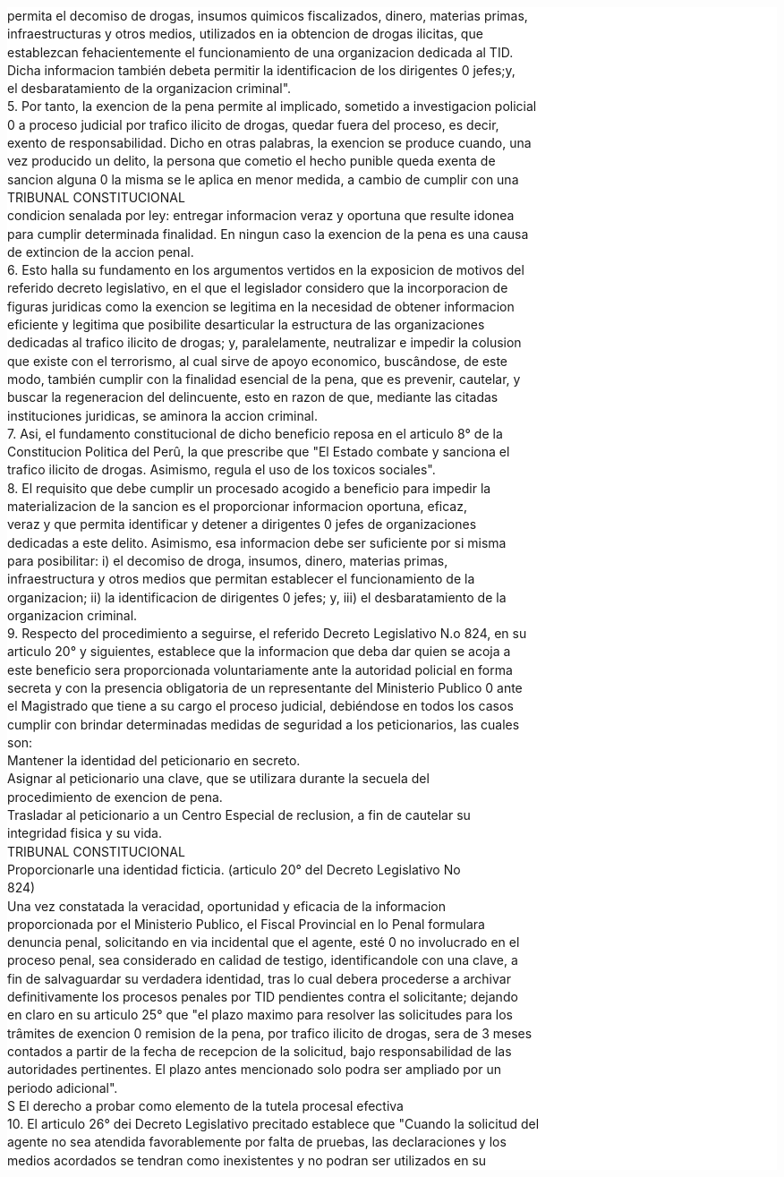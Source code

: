 permita el decomiso de drogas, insumos quimicos fiscalizados, dinero, materias primas,  
infraestructuras y otros medios, utilizados en ia obtencion de drogas ilicitas, que  
establezcan fehacientemente el funcionamiento de una organizacion dedicada al TID.  
Dicha informacion también debeta permitir la identificacion de los dirigentes 0 jefes;y,  
el desbaratamiento de la organizacion criminal".  
5. Por tanto, la exencion de la pena permite al implicado, sometido a investigacion policial  
0 a proceso judicial por trafico ilicito de drogas, quedar fuera del proceso, es decir,  
exento de responsabilidad. Dicho en otras palabras, la exencion se produce cuando, una  
vez producido un delito, la persona que cometio el hecho punible queda exenta de  
sancion alguna 0 la misma se le aplica en menor medida, a cambio de cumplir con una  
TRIBUNAL CONSTITUCIONAL  
condicion senalada por ley: entregar informacion veraz y oportuna que resulte idonea  
para cumplir determinada finalidad. En ningun caso la exencion de la pena es una causa  
de extincion de la accion penal.  
6. Esto halla su fundamento en los argumentos vertidos en la exposicion de motivos del  
referido decreto legislativo, en el que el legislador considero que la incorporacion de  
figuras juridicas como la exencion se legitima en la necesidad de obtener informacion  
eficiente y legitima que posibilite desarticular la estructura de las organizaciones  
dedicadas al trafico ilicito de drogas; y, paralelamente, neutralizar e impedir la colusion  
que existe con el terrorismo, al cual sirve de apoyo economico, buscândose, de este  
modo, también cumplir con la finalidad esencial de la pena, que es prevenir, cautelar, y  
buscar la regeneracion del delincuente, esto en razon de que, mediante las citadas  
instituciones juridicas, se aminora la accion criminal.  
7. Asi, el fundamento constitucional de dicho beneficio reposa en el articulo 8° de la  
Constitucion Politica del Perû, la que prescribe que "El Estado combate y sanciona el  
trafico ilicito de drogas. Asimismo, regula el uso de los toxicos sociales".  
8. El requisito que debe cumplir un procesado acogido a beneficio para impedir la  
materializacion de la sancion es el proporcionar informacion oportuna, eficaz,  
veraz y que permita identificar y detener a dirigentes 0 jefes de organizaciones  
dedicadas a este delito. Asimismo, esa informacion debe ser suficiente por si misma  
para posibilitar: i) el decomiso de droga, insumos, dinero, materias primas,  
infraestructura y otros medios que permitan establecer el funcionamiento de la  
organizacion; ii) la identificacion de dirigentes 0 jefes; y, iii) el desbaratamiento de la  
organizacion criminal.  
9. Respecto del procedimiento a seguirse, el referido Decreto Legislativo N.o 824, en su  
articulo 20° y siguientes, establece que la informacion que deba dar quien se acoja a  
este beneficio sera proporcionada voluntariamente ante la autoridad policial en forma  
secreta y con la presencia obligatoria de un representante del Ministerio Publico 0 ante  
el Magistrado que tiene a su cargo el proceso judicial, debiéndose en todos los casos  
cumplir con brindar determinadas medidas de seguridad a los peticionarios, las cuales  
son:  
Mantener la identidad del peticionario en secreto.  
Asignar al peticionario una clave, que se utilizara durante la secuela del  
procedimiento de exencion de pena.  
Trasladar al peticionario a un Centro Especial de reclusion, a fin de cautelar su  
integridad fisica y su vida.  
TRIBUNAL CONSTITUCIONAL  
Proporcionarle una identidad ficticia. (articulo 20° del Decreto Legislativo No  
824)  
Una vez constatada la veracidad, oportunidad y eficacia de la informacion  
proporcionada por el Ministerio Publico, el Fiscal Provincial en lo Penal formulara  
denuncia penal, solicitando en via incidental que el agente, esté 0 no involucrado en el  
proceso penal, sea considerado en calidad de testigo, identificandole con una clave, a  
fin de salvaguardar su verdadera identidad, tras lo cual debera procederse a archivar  
definitivamente los procesos penales por TID pendientes contra el solicitante; dejando  
en claro en su articulo 25° que "el plazo maximo para resolver las solicitudes para los  
trâmites de exencion 0 remision de la pena, por trafico ilicito de drogas, sera de 3 meses  
contados a partir de la fecha de recepcion de la solicitud, bajo responsabilidad de las  
autoridades pertinentes. El plazo antes mencionado solo podra ser ampliado por un  
periodo adicional".  
S El derecho a probar como elemento de la tutela procesal efectiva  
10. El articulo 26° dei Decreto Legislativo precitado establece que "Cuando la solicitud del  
agente no sea atendida favorablemente por falta de pruebas, las declaraciones y los  
medios acordados se tendran como inexistentes y no podran ser utilizados en su  